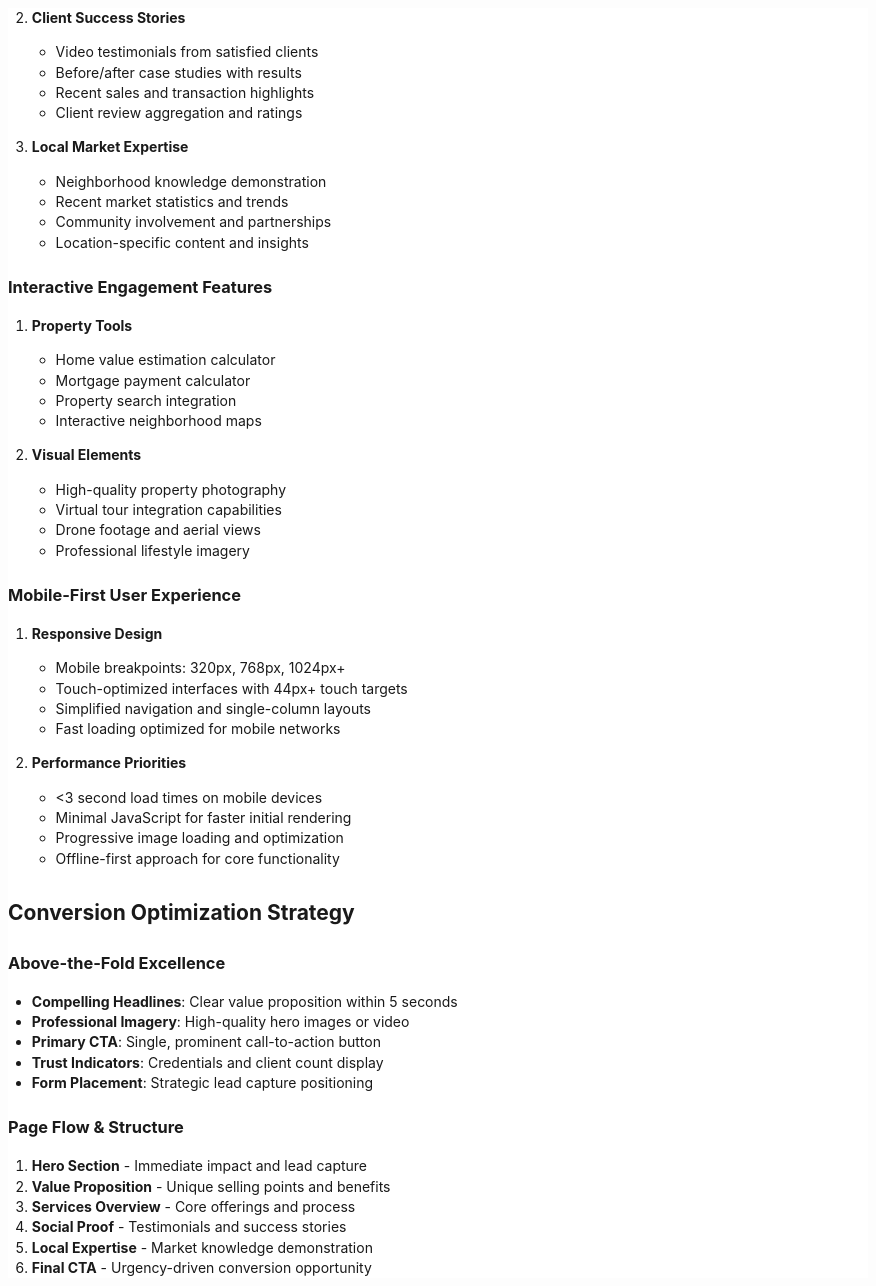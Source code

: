 2. **Client Success Stories**
   - Video testimonials from satisfied clients
   - Before/after case studies with results
   - Recent sales and transaction highlights
   - Client review aggregation and ratings

3. **Local Market Expertise**
   - Neighborhood knowledge demonstration
   - Recent market statistics and trends
   - Community involvement and partnerships
   - Location-specific content and insights

### Interactive Engagement Features
1. **Property Tools**
   - Home value estimation calculator
   - Mortgage payment calculator
   - Property search integration
   - Interactive neighborhood maps

2. **Visual Elements**
   - High-quality property photography
   - Virtual tour integration capabilities
   - Drone footage and aerial views
   - Professional lifestyle imagery

### Mobile-First User Experience
1. **Responsive Design**
   - Mobile breakpoints: 320px, 768px, 1024px+
   - Touch-optimized interfaces with 44px+ touch targets
   - Simplified navigation and single-column layouts
   - Fast loading optimized for mobile networks

2. **Performance Priorities**
   - <3 second load times on mobile devices
   - Minimal JavaScript for faster initial rendering
   - Progressive image loading and optimization
   - Offline-first approach for core functionality

## Conversion Optimization Strategy

### Above-the-Fold Excellence
- **Compelling Headlines**: Clear value proposition within 5 seconds
- **Professional Imagery**: High-quality hero images or video
- **Primary CTA**: Single, prominent call-to-action button
- **Trust Indicators**: Credentials and client count display
- **Form Placement**: Strategic lead capture positioning

### Page Flow & Structure
1. **Hero Section** - Immediate impact and lead capture
2. **Value Proposition** - Unique selling points and benefits
3. **Services Overview** - Core offerings and process
4. **Social Proof** - Testimonials and success stories
5. **Local Expertise** - Market knowledge demonstration
6. **Final CTA** - Urgency-driven conversion opportunity
